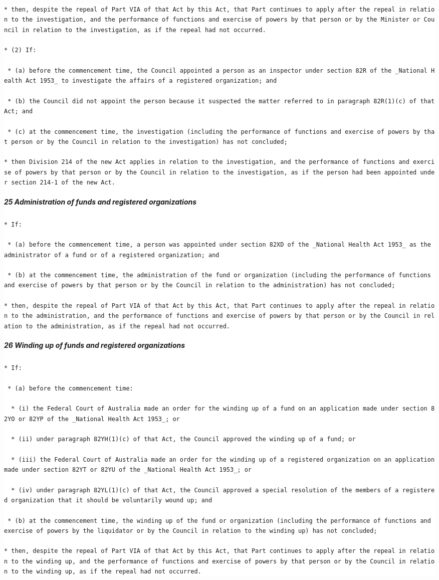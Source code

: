     * then, despite the repeal of Part VIA of that Act by this Act, that Part continues to apply after the repeal in relation to the investigation, and the performance of functions and exercise of powers by that person or by the Minister or Council in relation to the investigation, as if the repeal had not occurred.

    * (2) If:

     * (a) before the commencement time, the Council appointed a person as an inspector under section 82R of the _National Health Act 1953_ to investigate the affairs of a registered organization; and

     * (b) the Council did not appoint the person because it suspected the matter referred to in paragraph 82R(1)(c) of that Act; and

     * (c) at the commencement time, the investigation (including the performance of functions and exercise of powers by that person or by the Council in relation to the investigation) has not concluded;

    * then Division 214 of the new Act applies in relation to the investigation, and the performance of functions and exercise of powers by that person or by the Council in relation to the investigation, as if the person had been appointed under section 214-1 of the new Act.

##### 25  Administration of funds and registered organizations

    * If: 

     * (a) before the commencement time, a person was appointed under section 82XD of the _National Health Act 1953_ as the administrator of a fund or of a registered organization; and

     * (b) at the commencement time, the administration of the fund or organization (including the performance of functions and exercise of powers by that person or by the Council in relation to the administration) has not concluded;

    * then, despite the repeal of Part VIA of that Act by this Act, that Part continues to apply after the repeal in relation to the administration, and the performance of functions and exercise of powers by that person or by the Council in relation to the administration, as if the repeal had not occurred.

##### 26  Winding up of funds and registered organizations

    * If: 

     * (a) before the commencement time:

      * (i) the Federal Court of Australia made an order for the winding up of a fund on an application made under section 82YO or 82YP of the _National Health Act 1953_; or

      * (ii) under paragraph 82YH(1)(c) of that Act, the Council approved the winding up of a fund; or

      * (iii) the Federal Court of Australia made an order for the winding up of a registered organization on an application made under section 82YT or 82YU of the _National Health Act 1953_; or

      * (iv) under paragraph 82YL(1)(c) of that Act, the Council approved a special resolution of the members of a registered organization that it should be voluntarily wound up; and

     * (b) at the commencement time, the winding up of the fund or organization (including the performance of functions and exercise of powers by the liquidator or by the Council in relation to the winding up) has not concluded;

    * then, despite the repeal of Part VIA of that Act by this Act, that Part continues to apply after the repeal in relation to the winding up, and the performance of functions and exercise of powers by that person or by the Council in relation to the winding up, as if the repeal had not occurred.
